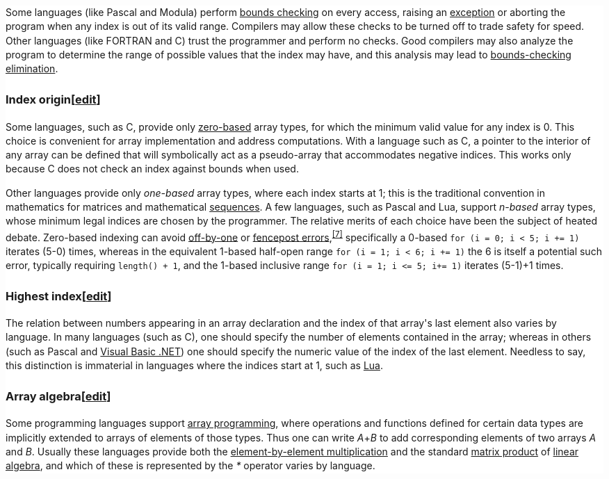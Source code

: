Some languages (like Pascal and Modula) perform [bounds checking](https://en.wikipedia.org/wiki/Bounds_checking "Bounds checking") on every access, raising an [exception](https://en.wikipedia.org/wiki/Exception_(computer_science) "Exception (computer science)") or aborting the program when any index is out of its valid range. Compilers may allow these checks to be turned off to trade safety for speed. Other languages (like FORTRAN and C) trust the programmer and perform no checks. Good compilers may also analyze the program to determine the range of possible values that the index may have, and this analysis may lead to [bounds-checking elimination](https://en.wikipedia.org/wiki/Bounds-checking_elimination "Bounds-checking elimination").

### Index origin\[[edit](https://en.wikipedia.org/w/index.php?title=Array_(data_type)&action=edit&section=9 "Edit section: Index origin")\]

Some languages, such as C, provide only [zero-based](https://en.wikipedia.org/wiki/Zero-based_numbering "Zero-based numbering") array types, for which the minimum valid value for any index is 0. This choice is convenient for array implementation and address computations. With a language such as C, a pointer to the interior of any array can be defined that will symbolically act as a pseudo-array that accommodates negative indices. This works only because C does not check an index against bounds when used.

Other languages provide only _one-based_ array types, where each index starts at 1; this is the traditional convention in mathematics for matrices and mathematical [sequences](https://en.wikipedia.org/wiki/Sequence "Sequence"). A few languages, such as Pascal and Lua, support _n-based_ array types, whose minimum legal indices are chosen by the programmer. The relative merits of each choice have been the subject of heated debate. Zero-based indexing can avoid [off-by-one](https://en.wikipedia.org/wiki/Off-by-one_error "Off-by-one error") or [fencepost errors](https://en.wikipedia.org/wiki/Fencepost_error "Fencepost error"),<sup id="cite_ref-7"><a href="https://en.wikipedia.org/wiki/Array_(data_type)#cite_note-7">[7]</a></sup> specifically a 0-based `for (i = 0; i < 5; i += 1)` iterates (5-0) times, whereas in the equivalent 1-based half-open range `for (i = 1; i < 6; i += 1)` the 6 is itself a potential such error, typically requiring `length() + 1`, and the 1-based inclusive range `for (i = 1; i <= 5; i+= 1)` iterates (5-1)+1 times.

### Highest index\[[edit](https://en.wikipedia.org/w/index.php?title=Array_(data_type)&action=edit&section=10 "Edit section: Highest index")\]

The relation between numbers appearing in an array declaration and the index of that array's last element also varies by language. In many languages (such as C), one should specify the number of elements contained in the array; whereas in others (such as Pascal and [Visual Basic .NET](https://en.wikipedia.org/wiki/Visual_Basic_.NET "Visual Basic .NET")) one should specify the numeric value of the index of the last element. Needless to say, this distinction is immaterial in languages where the indices start at 1, such as [Lua](https://en.wikipedia.org/wiki/Lua_(programming_language) "Lua (programming language)").

### Array algebra\[[edit](https://en.wikipedia.org/w/index.php?title=Array_(data_type)&action=edit&section=11 "Edit section: Array algebra")\]

Some programming languages support [array programming](https://en.wikipedia.org/wiki/Array_programming "Array programming"), where operations and functions defined for certain data types are implicitly extended to arrays of elements of those types. Thus one can write _A_+_B_ to add corresponding elements of two arrays _A_ and _B_. Usually these languages provide both the [element-by-element multiplication](https://en.wikipedia.org/wiki/Hadamard_product_(matrices) "Hadamard product (matrices)") and the standard [matrix product](https://en.wikipedia.org/wiki/Dot_product "Dot product") of [linear algebra](https://en.wikipedia.org/wiki/Linear_algebra "Linear algebra"), and which of these is represented by the _\*_ operator varies by language.
